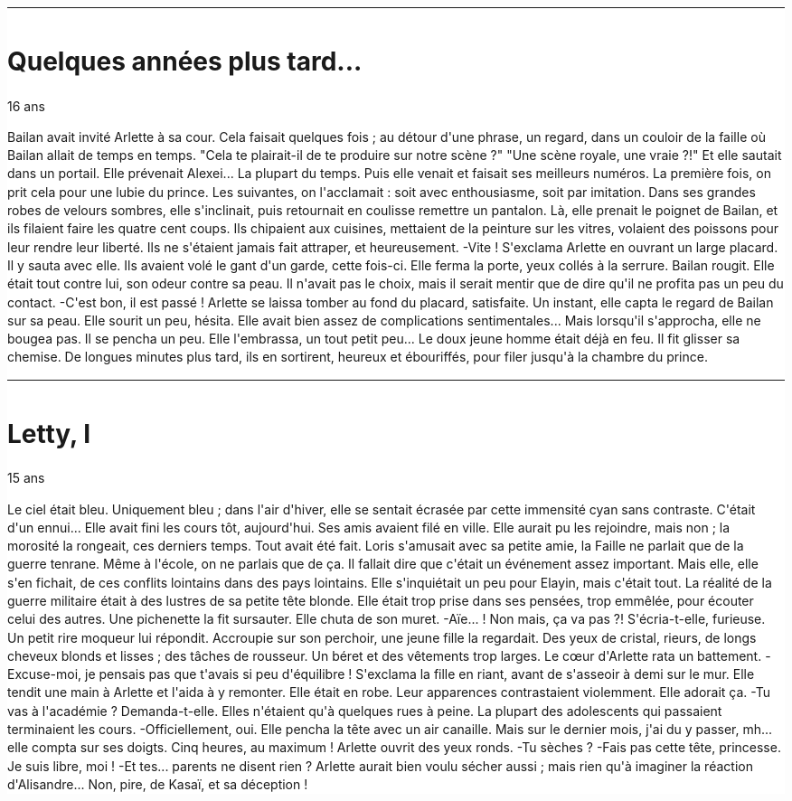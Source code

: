
---
# Quelques années plus tard...
16 ans

Bailan avait invité Arlette à sa cour. Cela faisait quelques fois ; au détour d'une phrase, un regard, dans un couloir de la faille où Bailan allait de temps en temps. "Cela te plairait-il de te produire sur notre scène ?" "Une scène royale, une vraie ?!" Et elle sautait dans un portail. Elle prévenait Alexei... La plupart du temps. Puis elle venait et faisait ses meilleurs numéros. La première fois, on prit cela pour une lubie du prince. Les suivantes, on l'acclamait : soit avec enthousiasme, soit par imitation. Dans ses grandes robes de velours sombres, elle s'inclinait, puis retournait en coulisse remettre un pantalon. Là, elle prenait le poignet de Bailan, et ils filaient faire les quatre cent coups.
Ils chipaient aux cuisines, mettaient de la peinture sur les vitres, volaient des poissons pour leur rendre leur liberté. Ils ne s'étaient jamais fait attraper, et heureusement.
  -Vite !
  S'exclama Arlette en ouvrant un large placard.
Il y sauta avec elle. Ils avaient volé le gant d'un garde, cette fois-ci.
Elle ferma la porte, yeux collés à la serrure. Bailan rougit. Elle était tout contre lui, son odeur contre sa peau.
Il n'avait pas le choix, mais il serait mentir que de dire qu'il ne profita pas un peu du contact.
  -C'est bon, il est passé !
  Arlette se laissa tomber au fond du placard, satisfaite.
Un instant, elle capta le regard de Bailan sur sa peau. Elle sourit un peu, hésita. Elle avait bien assez de complications sentimentales... Mais lorsqu'il s'approcha, elle ne bougea pas. Il se pencha un peu. Elle l'embrassa, un tout petit peu... Le doux jeune homme était déjà en feu. Il fit glisser sa chemise. De longues minutes plus tard, ils en sortirent, heureux et ébouriffés, pour filer jusqu'à la chambre du prince.

---

# Letty, I
15 ans

Le ciel était bleu. Uniquement bleu ; dans l'air d'hiver, elle se sentait écrasée par cette immensité cyan sans contraste. C'était d'un ennui...
Elle avait fini les cours tôt, aujourd'hui. Ses amis avaient filé en ville. Elle aurait pu les rejoindre, mais non ; la morosité la rongeait, ces derniers temps. Tout avait été fait. Loris s'amusait avec sa petite amie, la Faille ne parlait que de la guerre tenrane. Même à l'école, on ne parlais que de ça. Il fallait dire que c'était un événement assez important.
Mais elle, elle s'en fichait, de ces conflits lointains dans des pays lointains. Elle s'inquiétait un peu pour Elayin, mais c'était tout. La réalité de la guerre militaire était à des lustres de sa petite tête blonde. Elle était trop prise dans ses pensées, trop emmêlée, pour écouter celui des autres.
Une pichenette la fit sursauter. Elle chuta de son muret.
  -Aïe... ! Non mais, ça va pas ?! S'écria-t-elle, furieuse. Un petit rire moqueur lui répondit.
  Accroupie sur son perchoir, une jeune fille la regardait. Des yeux de cristal, rieurs, de longs cheveux blonds et lisses ; des tâches de rousseur. Un béret et des vêtements trop larges.
Le cœur d'Arlette rata un battement.
  -Excuse-moi, je pensais pas que t'avais si peu d'équilibre ! S'exclama la fille en riant, avant de s'asseoir à demi sur le mur. Elle tendit une main à Arlette et l'aida à y remonter. Elle était en robe. Leur apparences contrastaient violemment. Elle adorait ça.
  -Tu vas à l'académie ? Demanda-t-elle. Elles n'étaient qu'à quelques rues à peine. La plupart des adolescents qui passaient terminaient les cours.
   -Officiellement, oui. Elle pencha la tête avec un air canaille. Mais sur le dernier mois, j'ai du y passer, mh... elle compta sur ses doigts. Cinq heures, au maximum !
  Arlette ouvrit des yeux ronds.
  -Tu sèches ?
  -Fais pas cette tête, princesse. Je suis libre, moi !
  -Et tes... parents ne disent rien ? 
  Arlette aurait bien voulu sécher aussi ; mais rien qu'à imaginer la réaction d'Alisandre... Non, pire, de Kasaï, et sa déception !